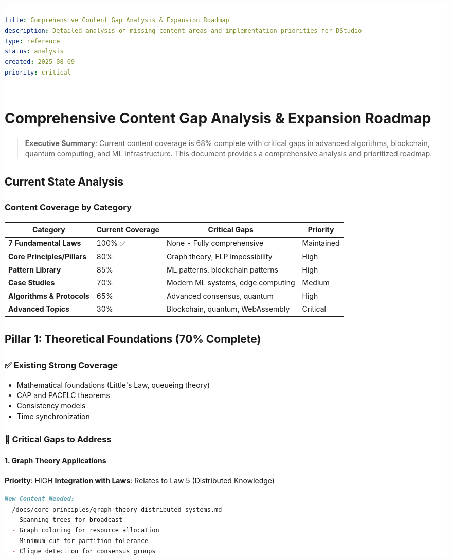 ```yaml
---
title: Comprehensive Content Gap Analysis & Expansion Roadmap
description: Detailed analysis of missing content areas and implementation priorities for DStudio
type: reference
status: analysis
created: 2025-08-09
priority: critical
---
```


# Comprehensive Content Gap Analysis & Expansion Roadmap

> **Executive Summary**: Current content coverage is 68% complete with critical gaps in advanced algorithms, blockchain, quantum computing, and ML infrastructure. This document provides a comprehensive analysis and prioritized roadmap.

## Current State Analysis

### Content Coverage by Category

| Category | Current Coverage | Critical Gaps | Priority |
|----------|-----------------|---------------|----------|
| **7 Fundamental Laws** | 100% ✅ | None - Fully comprehensive | Maintained |
| **Core Principles/Pillars** | 80% | Graph theory, FLP impossibility | High |
| **Pattern Library** | 85% | ML patterns, blockchain patterns | High |
| **Case Studies** | 70% | Modern ML systems, edge computing | Medium |
| **Algorithms & Protocols** | 65% | Advanced consensus, quantum | High |
| **Advanced Topics** | 30% | Blockchain, quantum, WebAssembly | Critical |

## Pillar 1: Theoretical Foundations (70% Complete)

### ✅ Existing Strong Coverage
- Mathematical foundations (Little's Law, queueing theory)
- CAP and PACELC theorems
- Consistency models
- Time synchronization

### 🔴 Critical Gaps to Address

#### 1. Graph Theory Applications
**Priority**: HIGH
**Integration with Laws**: Relates to Law 5 (Distributed Knowledge)

```markdown
New Content Needed:
- /docs/core-principles/graph-theory-distributed-systems.md
  - Spanning trees for broadcast
  - Graph coloring for resource allocation
  - Minimum cut for partition tolerance
  - Clique detection for consensus groups
```
